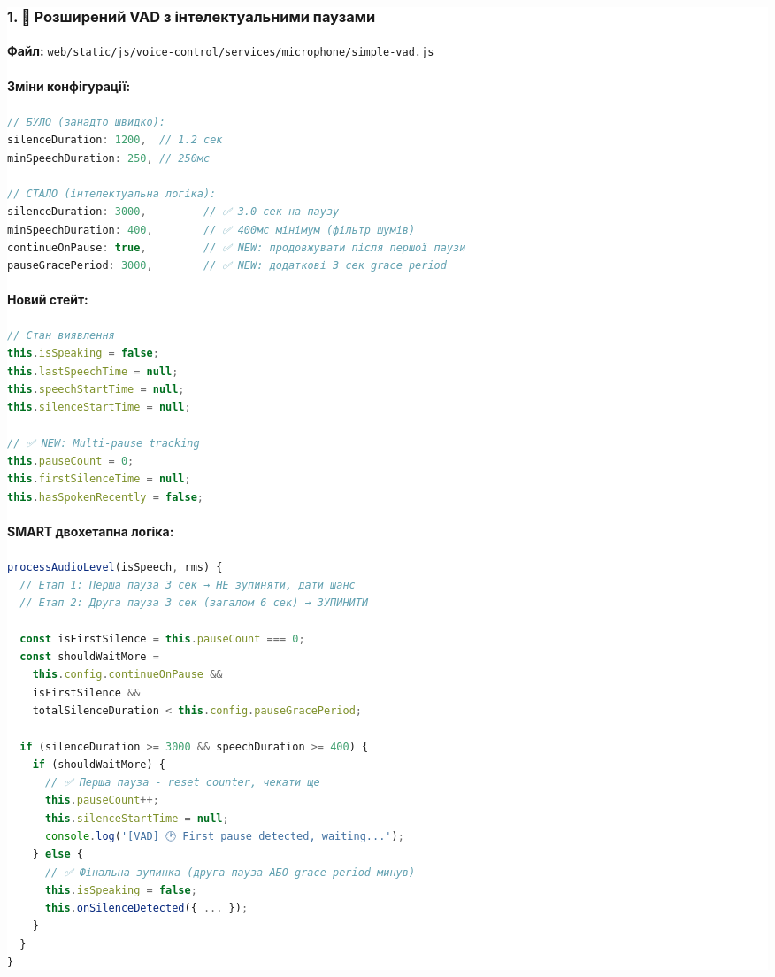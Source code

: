 ### 1. 🎯 Розширений VAD з інтелектуальними паузами

**Файл:** `web/static/js/voice-control/services/microphone/simple-vad.js`

#### Зміни конфігурації:
```javascript
// БУЛО (занадто швидко):
silenceDuration: 1200,  // 1.2 сек
minSpeechDuration: 250, // 250мс

// СТАЛО (інтелектуальна логіка):
silenceDuration: 3000,         // ✅ 3.0 сек на паузу
minSpeechDuration: 400,        // ✅ 400мс мінімум (фільтр шумів)
continueOnPause: true,         // ✅ NEW: продовжувати після першої паузи
pauseGracePeriod: 3000,        // ✅ NEW: додаткові 3 сек grace period
```

#### Новий стейт:
```javascript
// Стан виявлення
this.isSpeaking = false;
this.lastSpeechTime = null;
this.speechStartTime = null;
this.silenceStartTime = null;

// ✅ NEW: Multi-pause tracking
this.pauseCount = 0;
this.firstSilenceTime = null;
this.hasSpokenRecently = false;
```

#### SMART двохетапна логіка:
```javascript
processAudioLevel(isSpeech, rms) {
  // Етап 1: Перша пауза 3 сек → НЕ зупиняти, дати шанс
  // Етап 2: Друга пауза 3 сек (загалом 6 сек) → ЗУПИНИТИ
  
  const isFirstSilence = this.pauseCount === 0;
  const shouldWaitMore = 
    this.config.continueOnPause && 
    isFirstSilence && 
    totalSilenceDuration < this.config.pauseGracePeriod;
  
  if (silenceDuration >= 3000 && speechDuration >= 400) {
    if (shouldWaitMore) {
      // ✅ Перша пауза - reset counter, чекати ще
      this.pauseCount++;
      this.silenceStartTime = null;
      console.log('[VAD] 🕐 First pause detected, waiting...');
    } else {
      // ✅ Фінальна зупинка (друга пауза АБО grace period минув)
      this.isSpeaking = false;
      this.onSilenceDetected({ ... });
    }
  }
}
```
